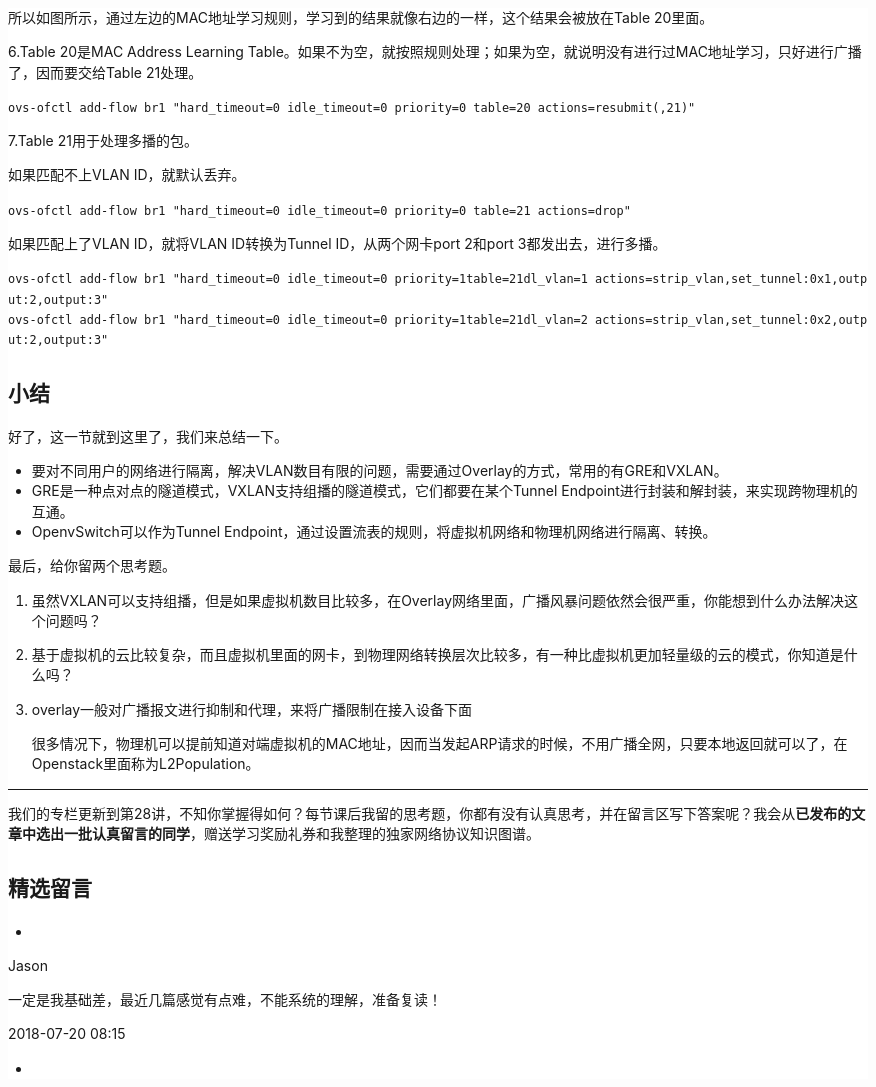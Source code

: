 所以如图所示，通过左边的MAC地址学习规则，学习到的结果就像右边的一样，这个结果会被放在Table 20里面。

6.Table 20是MAC Address Learning Table。如果不为空，就按照规则处理；如果为空，就说明没有进行过MAC地址学习，只好进行广播了，因而要交给Table 21处理。

```
ovs-ofctl add-flow br1 "hard_timeout=0 idle_timeout=0 priority=0 table=20 actions=resubmit(,21)"
```

7.Table 21用于处理多播的包。

如果匹配不上VLAN ID，就默认丢弃。

```
ovs-ofctl add-flow br1 "hard_timeout=0 idle_timeout=0 priority=0 table=21 actions=drop"
```

如果匹配上了VLAN ID，就将VLAN ID转换为Tunnel ID，从两个网卡port 2和port 3都发出去，进行多播。

```
ovs-ofctl add-flow br1 "hard_timeout=0 idle_timeout=0 priority=1table=21dl_vlan=1 actions=strip_vlan,set_tunnel:0x1,output:2,output:3"
ovs-ofctl add-flow br1 "hard_timeout=0 idle_timeout=0 priority=1table=21dl_vlan=2 actions=strip_vlan,set_tunnel:0x2,output:2,output:3"
```

## 小结

好了，这一节就到这里了，我们来总结一下。

- 要对不同用户的网络进行隔离，解决VLAN数目有限的问题，需要通过Overlay的方式，常用的有GRE和VXLAN。
- GRE是一种点对点的隧道模式，VXLAN支持组播的隧道模式，它们都要在某个Tunnel Endpoint进行封装和解封装，来实现跨物理机的互通。
- OpenvSwitch可以作为Tunnel Endpoint，通过设置流表的规则，将虚拟机网络和物理机网络进行隔离、转换。

最后，给你留两个思考题。

1. 虽然VXLAN可以支持组播，但是如果虚拟机数目比较多，在Overlay网络里面，广播风暴问题依然会很严重，你能想到什么办法解决这个问题吗？
2. 基于虚拟机的云比较复杂，而且虚拟机里面的网卡，到物理网络转换层次比较多，有一种比虚拟机更加轻量级的云的模式，你知道是什么吗？



1. overlay一般对广播报文进行抑制和代理，来将广播限制在接入设备下面 

   很多情况下，物理机可以提前知道对端虚拟机的MAC地址，因而当发起ARP请求的时候，不用广播全网，只要本地返回就可以了，在Openstack里面称为L2Population。

---

我们的专栏更新到第28讲，不知你掌握得如何？每节课后我留的思考题，你都有没有认真思考，并在留言区写下答案呢？我会从**已发布的文章中选出一批认真留言的同学**，赠送学习奖励礼券和我整理的独家网络协议知识图谱。



## 精选留言

- 

  Jason

  一定是我基础差，最近几篇感觉有点难，不能系统的理解，准备复读！

  2018-07-20 08:15

- 
